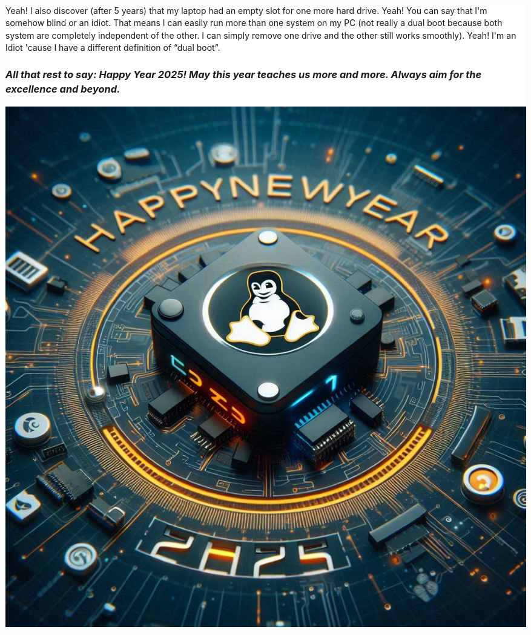 Yeah! I also discover (after 5 years) that my laptop had an empty slot for one more hard drive. Yeah! You can say that I'm somehow blind or an idiot. That means I can easily run more than one system on my PC (not really a dual boot because both system are completely independent of the other. I can simply remove one drive and the other still works smoothly). Yeah! I'm an Idiot 'cause I have a different definition of “dual boot”.

### _All that rest to say: **Happy Year 2025!** May this year teaches us more and more. Always aim for the excellence and beyond._


![HappyNewYear2025](/assets/images/2025/HappyNewYear2025.jpeg "Happy Year 2025")


<div hidden>
    <style>
        img[alt=HappyNewYear2025] { width: 100%; }
    </style>
</div>
